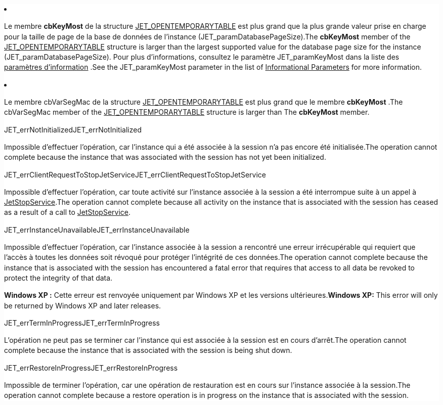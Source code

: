 <li><p><span data-ttu-id="b2432-132">Le membre <strong>cbKeyMost</strong> de la structure <a href="gg269206(v=exchg.10).md">JET_OPENTEMPORARYTABLE</a> est plus grand que la plus grande valeur prise en charge pour la taille de page de la base de données de l’instance (JET_paramDatabasePageSize).</span><span class="sxs-lookup"><span data-stu-id="b2432-132">The <strong>cbKeyMost</strong> member of the <a href="gg269206(v=exchg.10).md">JET_OPENTEMPORARYTABLE</a> structure is larger than the largest supported value for the database page size for the instance (JET_paramDatabasePageSize).</span></span> <span data-ttu-id="b2432-133">Pour plus d’informations, consultez le paramètre JET_paramKeyMost dans la liste des <a href="gg269241(v=exchg.10).md">paramètres d’information</a> .</span><span class="sxs-lookup"><span data-stu-id="b2432-133">See the JET_paramKeyMost parameter in the list of <a href="gg269241(v=exchg.10).md">Informational Parameters</a> for more information.</span></span></p></li>
<li><p><span data-ttu-id="b2432-134">Le membre cbVarSegMac de la structure <a href="gg269206(v=exchg.10).md">JET_OPENTEMPORARYTABLE</a> est plus grand que le membre <strong>cbKeyMost</strong> .</span><span class="sxs-lookup"><span data-stu-id="b2432-134">The cbVarSegMac member of the <a href="gg269206(v=exchg.10).md">JET_OPENTEMPORARYTABLE</a> structure is larger than The <strong>cbKeyMost</strong> member.</span></span></p></li>
</ul></td>
</tr>
<tr class="even">
<td><p><span data-ttu-id="b2432-135">JET_errNotInitialized</span><span class="sxs-lookup"><span data-stu-id="b2432-135">JET_errNotInitialized</span></span></p></td>
<td><p><span data-ttu-id="b2432-136">Impossible d’effectuer l’opération, car l’instance qui a été associée à la session n’a pas encore été initialisée.</span><span class="sxs-lookup"><span data-stu-id="b2432-136">The operation cannot complete because the instance that was associated with the session has not yet been initialized.</span></span></p></td>
</tr>
<tr class="odd">
<td><p><span data-ttu-id="b2432-137">JET_errClientRequestToStopJetService</span><span class="sxs-lookup"><span data-stu-id="b2432-137">JET_errClientRequestToStopJetService</span></span></p></td>
<td><p><span data-ttu-id="b2432-138">Impossible d’effectuer l’opération, car toute activité sur l’instance associée à la session a été interrompue suite à un appel à <a href="gg269240(v=exchg.10).md">JetStopService</a>.</span><span class="sxs-lookup"><span data-stu-id="b2432-138">The operation cannot complete because all activity on the instance that is associated with the session has ceased as a result of a call to <a href="gg269240(v=exchg.10).md">JetStopService</a>.</span></span></p></td>
</tr>
<tr class="even">
<td><p><span data-ttu-id="b2432-139">JET_errInstanceUnavailable</span><span class="sxs-lookup"><span data-stu-id="b2432-139">JET_errInstanceUnavailable</span></span></p></td>
<td><p><span data-ttu-id="b2432-140">Impossible d’effectuer l’opération, car l’instance associée à la session a rencontré une erreur irrécupérable qui requiert que l’accès à toutes les données soit révoqué pour protéger l’intégrité de ces données.</span><span class="sxs-lookup"><span data-stu-id="b2432-140">The operation cannot complete because the instance that is associated with the session has encountered a fatal error that requires that access to all data be revoked to protect the integrity of that data.</span></span></p>
<p><span data-ttu-id="b2432-141"><strong>Windows XP :</strong>  Cette erreur est renvoyée uniquement par Windows XP et les versions ultérieures.</span><span class="sxs-lookup"><span data-stu-id="b2432-141"><strong>Windows XP:</strong>  This error will only be returned by Windows XP and later releases.</span></span></p></td>
</tr>
<tr class="odd">
<td><p><span data-ttu-id="b2432-142">JET_errTermInProgress</span><span class="sxs-lookup"><span data-stu-id="b2432-142">JET_errTermInProgress</span></span></p></td>
<td><p><span data-ttu-id="b2432-143">L’opération ne peut pas se terminer car l’instance qui est associée à la session est en cours d’arrêt.</span><span class="sxs-lookup"><span data-stu-id="b2432-143">The operation cannot complete because the instance that is associated with the session is being shut down.</span></span></p></td>
</tr>
<tr class="even">
<td><p><span data-ttu-id="b2432-144">JET_errRestoreInProgress</span><span class="sxs-lookup"><span data-stu-id="b2432-144">JET_errRestoreInProgress</span></span></p></td>
<td><p><span data-ttu-id="b2432-145">Impossible de terminer l’opération, car une opération de restauration est en cours sur l’instance associée à la session.</span><span class="sxs-lookup"><span data-stu-id="b2432-145">The operation cannot complete because a restore operation is in progress on the instance that is associated with the session.</span></span></p></td>